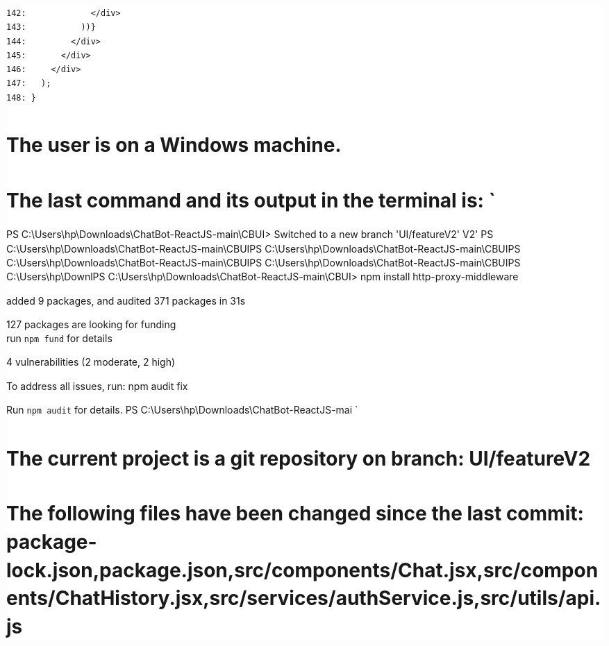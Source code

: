 ```
142:             </div>
143:           ))}
144:         </div>
145:       </div>
146:     </div>
147:   );
148: }
```



# The user is on a Windows machine.

# The last command and its output in the terminal is: `
PS C:\Users\hp\Downloads\ChatBot-ReactJS-main\CBUI>
Switched to a new branch 'UI/featureV2'
V2'
PS C:\Users\hp\Downloads\ChatBot-ReactJS-main\CBUIPS C:\Users\hp\Downloads\ChatBot-ReactJS-main\CBUIPS C:\Users\hp\Downloads\ChatBot-ReactJS-main\CBUIPS C:\Users\hp\Downloads\ChatBot-ReactJS-main\CBUIPS C:\Users\hp\DownlPS C:\Users\hp\Downloads\ChatBot-ReactJS-main\CBUI>
        npm install http-proxy-middleware

added 9 packages, and audited 371 packages in 31s

127 packages are looking for funding        
  run `npm fund` for details

4 vulnerabilities (2 moderate, 2 high)      

To address all issues, run:
  npm audit fix

Run `npm audit` for details.
PS C:\Users\hp\Downloads\ChatBot-ReactJS-mai
`
# The current project is a git repository on branch: UI/featureV2
# The following files have been changed since the last commit: package-lock.json,package.json,src/components/Chat.jsx,src/components/ChatHistory.jsx,src/services/authService.js,src/utils/api.js

